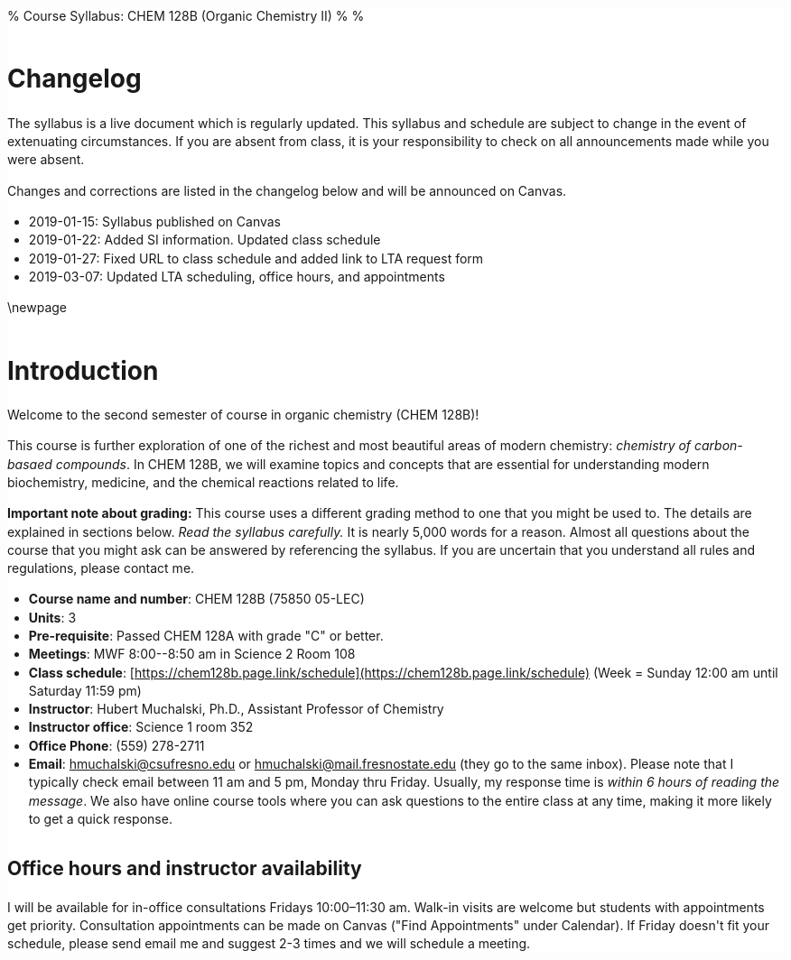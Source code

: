 % Course Syllabus: CHEM 128B (Organic Chemistry II)
% 
% 

# Changelog

The syllabus is a live document which is regularly updated. This syllabus and schedule are subject to change in the event of extenuating circumstances. If you are absent from class, it is your responsibility to check on all announcements made while you were absent. 

Changes and corrections are listed in the changelog below and will be announced on Canvas. 
    
- 2019-01-15: Syllabus published on Canvas
- 2019-01-22: Added SI information. Updated class schedule
- 2019-01-27: Fixed URL to class schedule and added link to LTA request form
- 2019-03-07: Updated LTA scheduling, office hours, and appointments

\newpage

# Introduction

Welcome to the second semester of course in organic chemistry (CHEM 128B)! 

This course is further exploration of one of the richest and most beautiful areas of modern chemistry: *chemistry of carbon-basaed compounds*. In CHEM 128B, we will examine topics and concepts that are essential for understanding modern biochemistry, medicine, and the chemical reactions related to life.

**Important note about grading:** This course uses a different grading method to one that you might be used to. The details are explained in sections below. *Read the syllabus carefully.* It is nearly 5,000 words for a reason. Almost all questions about the course that you might ask can be answered by referencing the syllabus. If you are uncertain that you understand all rules and regulations, please contact me. 

- **Course name and number**: CHEM 128B (75850 05-LEC)
- **Units**: 3
- **Pre-requisite**: Passed CHEM 128A with grade "C" or better.
- **Meetings**: MWF 8:00--8:50 am in Science 2 Room 108
- **Class schedule**: [https://chem128b.page.link/schedule](https://chem128b.page.link/schedule) (Week = Sunday 12:00 am until Saturday 11:59 pm)
- **Instructor**: Hubert Muchalski, Ph.D., Assistant Professor of Chemistry
- **Instructor office**: Science 1 room 352
- **Office Phone**: (559) 278-2711
- **Email**: [hmuchalski@csufresno.edu](hmuchalski@csufresno.edu) or [hmuchalski@mail.fresnostate.edu](hmuchalski@mail.fresnostate.edu) (they go to the same inbox). Please note that I typically check email between 11 am and 5 pm, Monday thru Friday. Usually, my response time is *within 6 hours of reading the message*. We also have online course tools where you can ask questions to the entire class at any time, making it more likely to get a quick response. 

## Office hours and instructor availability

I will be available for in-office consultations Fridays 10:00–11:30 am. Walk-in visits are welcome but students with appointments get priority. Consultation appointments can be made on Canvas ("Find Appointments" under Calendar). If Friday doesn't fit your schedule, please send email me and suggest 2-3 times and we will schedule a meeting. 
